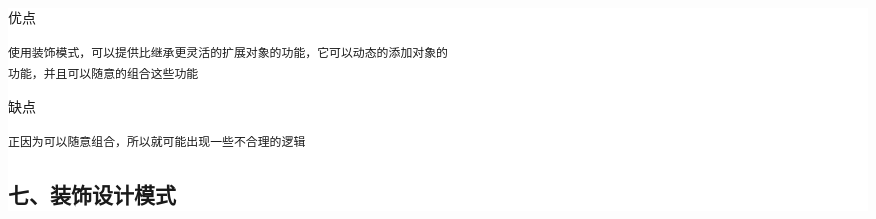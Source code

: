 优点

	使用装饰模式，可以提供比继承更灵活的扩展对象的功能，它可以动态的添加对象的
	功能，并且可以随意的组合这些功能

缺点

	正因为可以随意组合，所以就可能出现一些不合理的逻辑

## 七、装饰设计模式